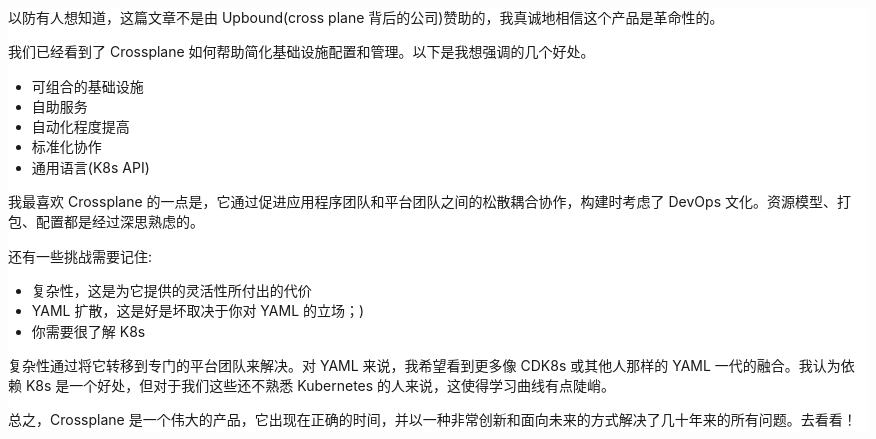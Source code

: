 以防有人想知道，这篇文章不是由 Upbound(cross plane 背后的公司)赞助的，我真诚地相信这个产品是革命性的。

我们已经看到了 Crossplane 如何帮助简化基础设施配置和管理。以下是我想强调的几个好处。

*   可组合的基础设施
*   自助服务
*   自动化程度提高
*   标准化协作
*   通用语言(K8s API)

我最喜欢 Crossplane 的一点是，它通过促进应用程序团队和平台团队之间的松散耦合协作，构建时考虑了 DevOps 文化。资源模型、打包、配置都是经过深思熟虑的。

还有一些挑战需要记住:

*   复杂性，这是为它提供的灵活性所付出的代价
*   YAML 扩散，这是好是坏取决于你对 YAML 的立场；)
*   你需要很了解 K8s

复杂性通过将它转移到专门的平台团队来解决。对 YAML 来说，我希望看到更多像 CDK8s 或其他人那样的 YAML 一代的融合。我认为依赖 K8s 是一个好处，但对于我们这些还不熟悉 Kubernetes 的人来说，这使得学习曲线有点陡峭。

总之，Crossplane 是一个伟大的产品，它出现在正确的时间，并以一种非常创新和面向未来的方式解决了几十年来的所有问题。去看看！